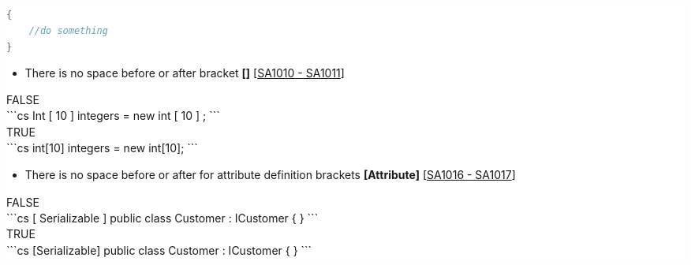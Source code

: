 ```cs     
{
    //do something
}
```
</div>
</div>
</div>
</div>
</div>

* There is no space before or after bracket **\[\]**  <span id="SA1010_11_" class="spanny">[[SA1010 - SA1011](#spacing-rules)]</span>
<div markdown="1" class="divTableCellO">
<div class="divTable">
<div class="divTableBody">
<div class="divTableRow">
<div class="divTableCellF"><span class="spannyfalse">FALSE</span></div>
<div class="divTableCell">
```cs        
Int [ 10 ]  integers = new int [ 10 ] ;
```
</div>
</div>
<div class="divTableRow">
<div class="divTableCellF"><span class="spannytrue">TRUE</span></div>
<div class="divTableCell">
```cs     
int[10] integers = new int[10];
```
</div>
</div>
</div>
</div>
</div>      

* There is no space before or after for attribute definition brackets **\[Attribute\]** <span id="SA1016_17_" class="spanny">[[SA1016 - SA1017](#spacing-rules)]</span>

<div markdown="1" class="divTableCellO">
<div class="divTable">
<div class="divTableBody">
<div class="divTableRow">
<div class="divTableCellF"><span class="spannyfalse">FALSE</span></div>
<div class="divTableCell">
```cs        
[ Serializable ]
public class Customer : ICustomer
{
}
```
</div>
</div>
<div class="divTableRow">
<div class="divTableCellF"><span class="spannytrue">TRUE</span></div>
<div class="divTableCell">
```cs     
[Serializable]
public class Customer : ICustomer
{
}
```
</div>
</div>
</div>
</div>
</div>